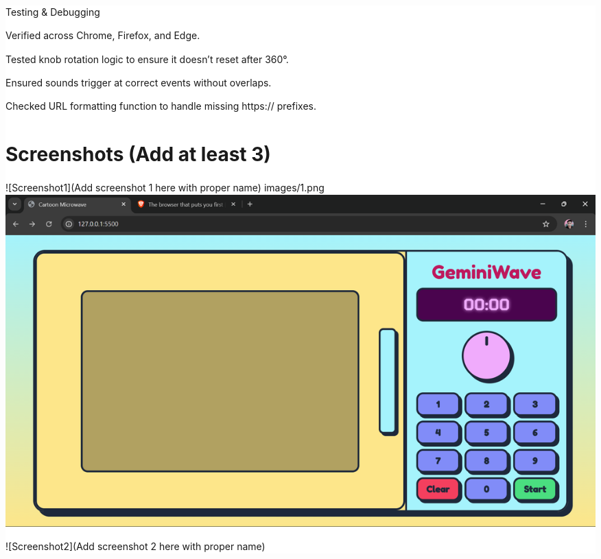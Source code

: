 Testing & Debugging

Verified across Chrome, Firefox, and Edge.

Tested knob rotation logic to ensure it doesn’t reset after 360°.

Ensured sounds trigger at correct events without overlaps.

Checked URL formatting function to handle missing https:// prefixes.

# Screenshots (Add at least 3)
![Screenshot1](Add screenshot 1 here with proper name)
images/1.png![alt text](images/1.png)

![Screenshot2](Add screenshot 2 here with proper name)